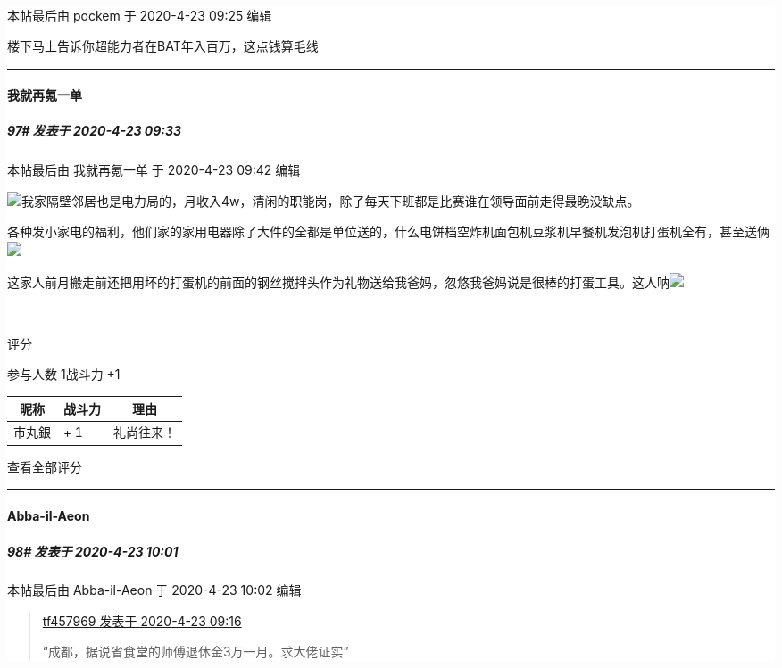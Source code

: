 

 本帖最后由 pockem 于 2020-4-23 09:25 编辑 

楼下马上告诉你超能力者在BAT年入百万，这点钱算毛线







*****

####  我就再氪一单  
##### 97#       发表于 2020-4-23 09:33



 本帖最后由 我就再氪一单 于 2020-4-23 09:42 编辑 

<img src="https://static.saraba1st.com/image/smiley/face2017/018.png" referrerpolicy="no-referrer">我家隔壁邻居也是电力局的，月收入4w，清闲的职能岗，除了每天下班都是比赛谁在领导面前走得最晚没缺点。

各种发小家电的福利，他们家的家用电器除了大件的全都是单位送的，什么电饼档空炸机面包机豆浆机早餐机发泡机打蛋机全有，甚至送俩<img src="https://static.saraba1st.com/image/smiley/face2017/048.png" referrerpolicy="no-referrer">



这家人前月搬走前还把用坏的打蛋机的前面的钢丝搅拌头作为礼物送给我爸妈，忽悠我爸妈说是很棒的打蛋工具。这人呐<img src="https://static.saraba1st.com/image/smiley/face2017/047.png" referrerpolicy="no-referrer">



﹍﹍﹍

评分





 参与人数 1战斗力 +1

|昵称|战斗力|理由|
|----|---|---|
| 市丸銀| + 1|礼尚往来！|



查看全部评分






*****

####  Abba-il-Aeon  
##### 98#       发表于 2020-4-23 10:01



 本帖最后由 Abba-il-Aeon 于 2020-4-23 10:02 编辑 
<blockquote><a href="httphttps://bbs.saraba1st.com/2b/forum.php?mod=redirect&amp;goto=findpost&amp;pid=47171998&amp;ptid=1925527" target="_blank">tf457969 发表于 2020-4-23 09:16</a>

“成都，据说省食堂的师傅退休金3万一月。求大佬证实”
